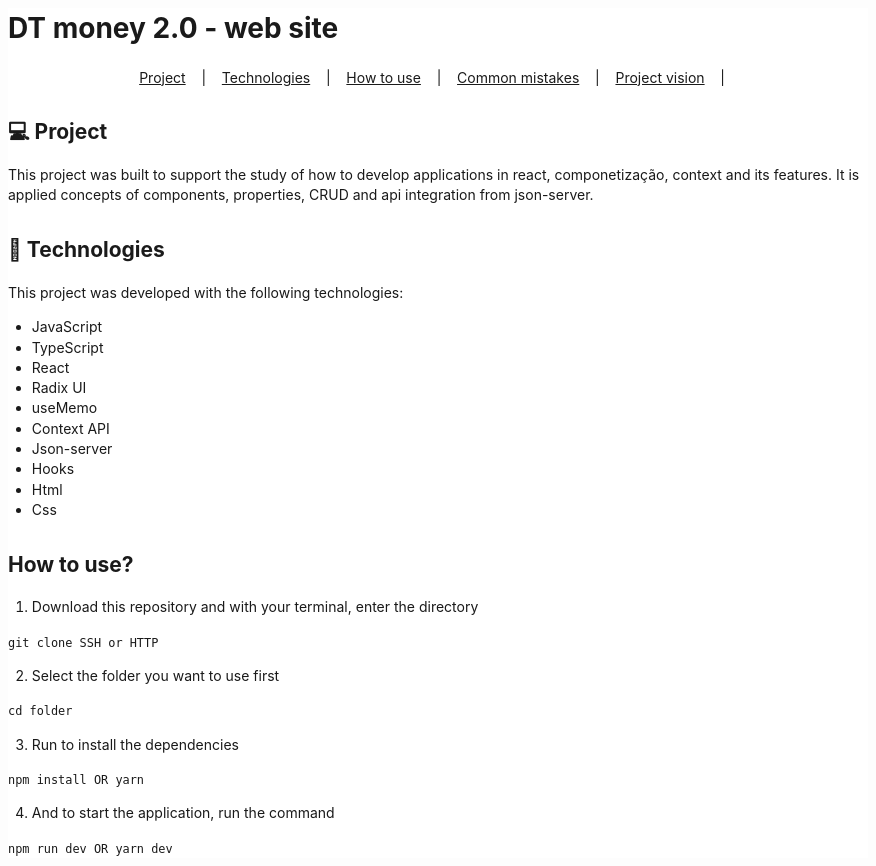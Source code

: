 # DT money 2.0 - web site

<p align="center">
  <a href="#-projeto">Project</a> &nbsp;&nbsp;&nbsp;|&nbsp;&nbsp;&nbsp;
  <a href="#-tecnologias">Technologies</a> &nbsp;&nbsp;&nbsp;|&nbsp;&nbsp;&nbsp;
  <a href="#how-to-use">How to use</a> &nbsp;&nbsp;&nbsp;|&nbsp;&nbsp;&nbsp;
  <a href="#common-mistakes">Common mistakes</a> &nbsp;&nbsp;&nbsp;|&nbsp;&nbsp;&nbsp;
  <a href="#project-vision">Project vision</a> &nbsp;&nbsp;&nbsp;|&nbsp;&nbsp;&nbsp;
</p>

## 💻 Project

This project was built to support the study of how to develop applications in react, componetização, context and its features. It is applied concepts of components, properties, CRUD and api integration from json-server.

## 🚀 Technologies

This project was developed with the following technologies:

- JavaScript
- TypeScript
- React
- Radix UI
- useMemo
- Context API
- Json-server
- Hooks
- Html
- Css

## How to use?

1. Download this repository and with your terminal, enter the directory

```
git clone SSH or HTTP
```

2. Select the folder you want to use first

```
cd folder
```

3. Run to install the dependencies

```
npm install OR yarn
```

4. And to start the application, run the command

```
npm run dev OR yarn dev
```
